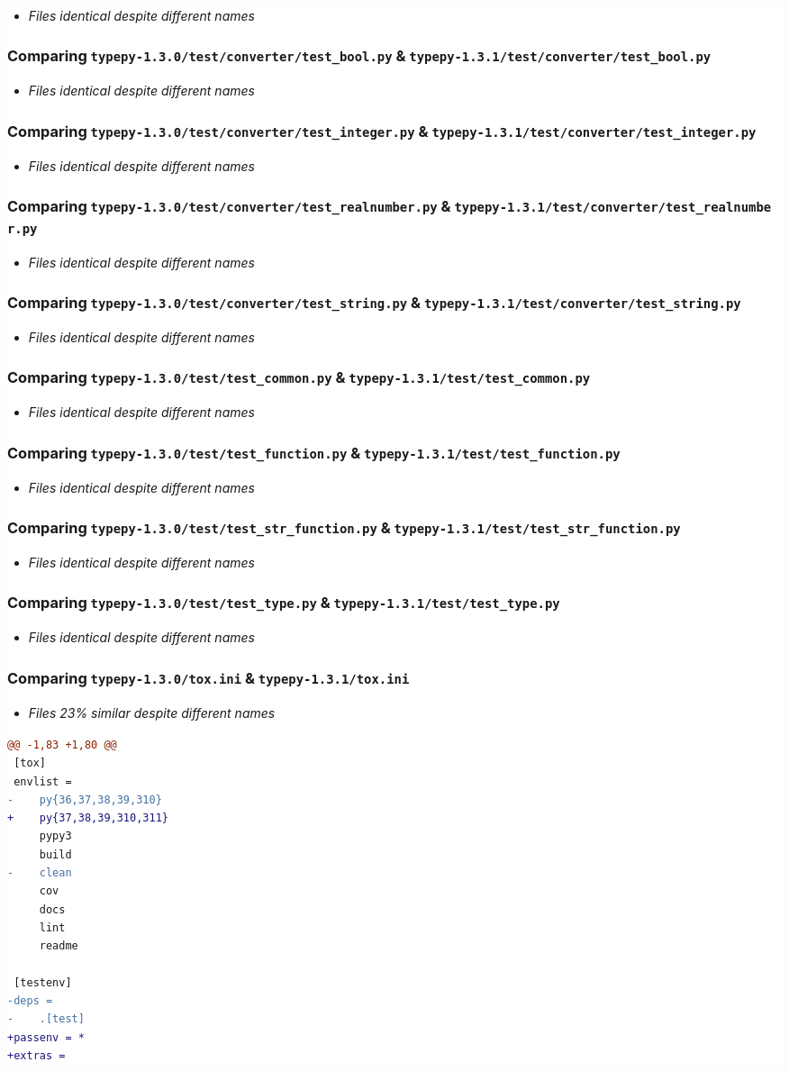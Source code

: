  * *Files identical despite different names*

### Comparing `typepy-1.3.0/test/converter/test_bool.py` & `typepy-1.3.1/test/converter/test_bool.py`

 * *Files identical despite different names*

### Comparing `typepy-1.3.0/test/converter/test_integer.py` & `typepy-1.3.1/test/converter/test_integer.py`

 * *Files identical despite different names*

### Comparing `typepy-1.3.0/test/converter/test_realnumber.py` & `typepy-1.3.1/test/converter/test_realnumber.py`

 * *Files identical despite different names*

### Comparing `typepy-1.3.0/test/converter/test_string.py` & `typepy-1.3.1/test/converter/test_string.py`

 * *Files identical despite different names*

### Comparing `typepy-1.3.0/test/test_common.py` & `typepy-1.3.1/test/test_common.py`

 * *Files identical despite different names*

### Comparing `typepy-1.3.0/test/test_function.py` & `typepy-1.3.1/test/test_function.py`

 * *Files identical despite different names*

### Comparing `typepy-1.3.0/test/test_str_function.py` & `typepy-1.3.1/test/test_str_function.py`

 * *Files identical despite different names*

### Comparing `typepy-1.3.0/test/test_type.py` & `typepy-1.3.1/test/test_type.py`

 * *Files identical despite different names*

### Comparing `typepy-1.3.0/tox.ini` & `typepy-1.3.1/tox.ini`

 * *Files 23% similar despite different names*

```diff
@@ -1,83 +1,80 @@
 [tox]
 envlist =
-    py{36,37,38,39,310}
+    py{37,38,39,310,311}
     pypy3
     build
-    clean
     cov
     docs
     lint
     readme
 
 [testenv]
-deps =
-    .[test]
+passenv = *
+extras =
```